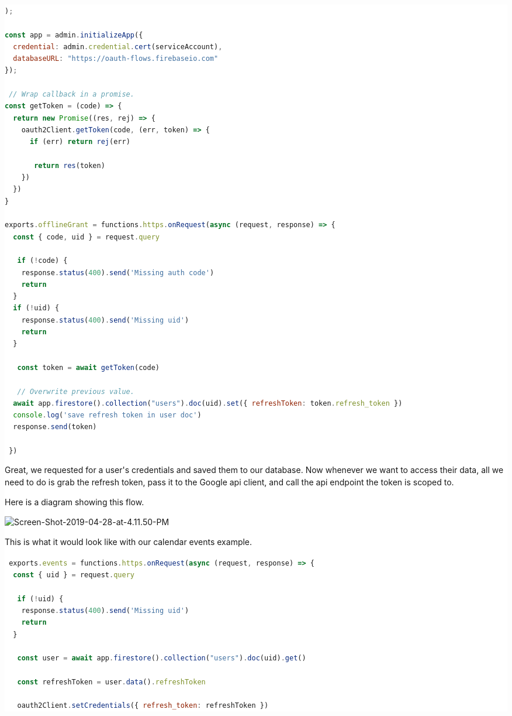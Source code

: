 ```javascript
);

const app = admin.initializeApp({
  credential: admin.credential.cert(serviceAccount),
  databaseURL: "https://oauth-flows.firebaseio.com"
});

 // Wrap callback in a promise.
const getToken = (code) => {
  return new Promise((res, rej) => {
    oauth2Client.getToken(code, (err, token) => {
      if (err) return rej(err)

       return res(token)
    })
  })
}

exports.offlineGrant = functions.https.onRequest(async (request, response) => {
  const { code, uid } = request.query

   if (!code) {
    response.status(400).send('Missing auth code')
    return
  }
  if (!uid) {
    response.status(400).send('Missing uid')
    return
  }

   const token = await getToken(code)

   // Overwrite previous value.
  await app.firestore().collection("users").doc(uid).set({ refreshToken: token.refresh_token })
  console.log('save refresh token in user doc')
  response.send(token)

 })
```

Great, we requested for a user's credentials and saved them to our database.
Now whenever we want to access their data, all we need to do is grab the refresh token, pass it to the Google api client, and call the api endpoint the token is scoped to. 

Here is a diagram showing this flow.

![Screen-Shot-2019-04-28-at-4.11.50-PM](https://blog.quid.works/content/images/2019/04/Screen-Shot-2019-04-28-at-4.11.50-PM.png)

This is what it would look like with our calendar events example.

```javascript
 exports.events = functions.https.onRequest(async (request, response) => {
  const { uid } = request.query

   if (!uid) {
    response.status(400).send('Missing uid')
    return
  }

   const user = await app.firestore().collection("users").doc(uid).get()

   const refreshToken = user.data().refreshToken

   oauth2Client.setCredentials({ refresh_token: refreshToken })

```